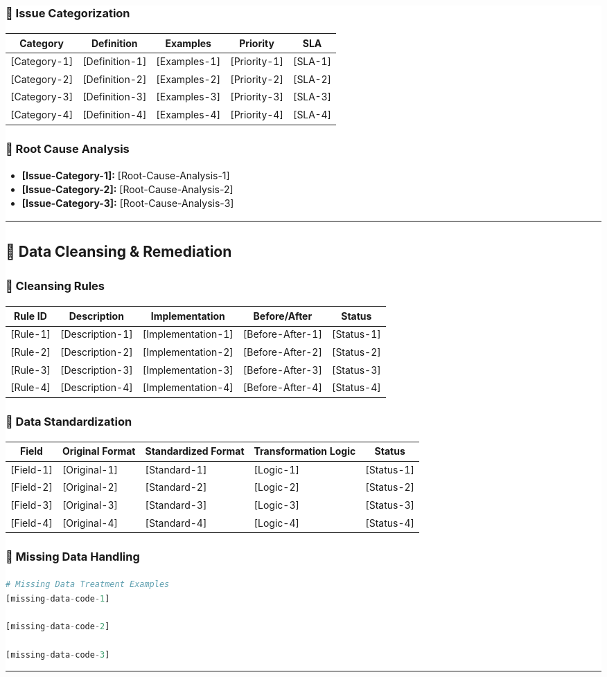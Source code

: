 ### 📌 Issue Categorization
| Category | Definition | Examples | Priority | SLA |
|----------|------------|----------|----------|-----|
| [Category-1] | [Definition-1] | [Examples-1] | [Priority-1] | [SLA-1] |
| [Category-2] | [Definition-2] | [Examples-2] | [Priority-2] | [SLA-2] |
| [Category-3] | [Definition-3] | [Examples-3] | [Priority-3] | [SLA-3] |
| [Category-4] | [Definition-4] | [Examples-4] | [Priority-4] | [SLA-4] |

### 📌 Root Cause Analysis
- **[Issue-Category-1]:** [Root-Cause-Analysis-1]
- **[Issue-Category-2]:** [Root-Cause-Analysis-2]
- **[Issue-Category-3]:** [Root-Cause-Analysis-3]

---

## 📕 Data Cleansing & Remediation

### 📌 Cleansing Rules
| Rule ID | Description | Implementation | Before/After | Status |
|---------|-------------|----------------|--------------|--------|
| [Rule-1] | [Description-1] | [Implementation-1] | [Before-After-1] | [Status-1] |
| [Rule-2] | [Description-2] | [Implementation-2] | [Before-After-2] | [Status-2] |
| [Rule-3] | [Description-3] | [Implementation-3] | [Before-After-3] | [Status-3] |
| [Rule-4] | [Description-4] | [Implementation-4] | [Before-After-4] | [Status-4] |

### 📌 Data Standardization
| Field | Original Format | Standardized Format | Transformation Logic | Status |
|-------|----------------|-------------------|-------------------|--------|
| [Field-1] | [Original-1] | [Standard-1] | [Logic-1] | [Status-1] |
| [Field-2] | [Original-2] | [Standard-2] | [Logic-2] | [Status-2] |
| [Field-3] | [Original-3] | [Standard-3] | [Logic-3] | [Status-3] |
| [Field-4] | [Original-4] | [Standard-4] | [Logic-4] | [Status-4] |

### 📌 Missing Data Handling
```python
# Missing Data Treatment Examples
[missing-data-code-1]

[missing-data-code-2]

[missing-data-code-3]
```

---